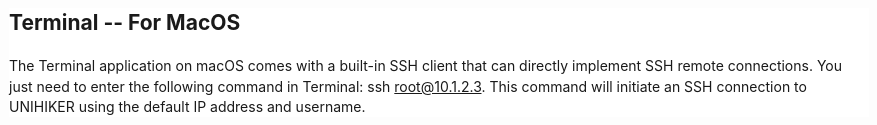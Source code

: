 

## **Terminal -- For MacOS**
The Terminal application on macOS comes with a built-in SSH client that can directly implement SSH remote connections. You just need to enter the following command in Terminal:                 ssh root@10.1.2.3. This command will initiate an SSH connection to UNIHIKER using the default IP address and username.  
